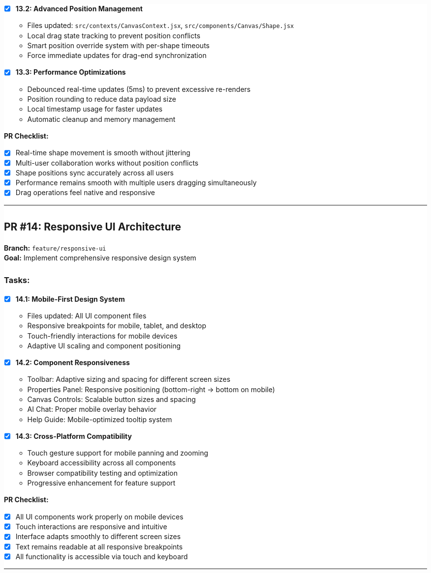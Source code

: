 - [x] **13.2: Advanced Position Management**
  - Files updated: `src/contexts/CanvasContext.jsx`, `src/components/Canvas/Shape.jsx`
  - Local drag state tracking to prevent position conflicts
  - Smart position override system with per-shape timeouts
  - Force immediate updates for drag-end synchronization

- [x] **13.3: Performance Optimizations**
  - Debounced real-time updates (5ms) to prevent excessive re-renders  
  - Position rounding to reduce data payload size
  - Local timestamp usage for faster updates
  - Automatic cleanup and memory management

**PR Checklist:**

- [x] Real-time shape movement is smooth without jittering
- [x] Multi-user collaboration works without position conflicts
- [x] Shape positions sync accurately across all users
- [x] Performance remains smooth with multiple users dragging simultaneously
- [x] Drag operations feel native and responsive

---

## PR #14: Responsive UI Architecture

**Branch:** `feature/responsive-ui`  
**Goal:** Implement comprehensive responsive design system

### Tasks:

- [x] **14.1: Mobile-First Design System**
  - Files updated: All UI component files
  - Responsive breakpoints for mobile, tablet, and desktop
  - Touch-friendly interactions for mobile devices
  - Adaptive UI scaling and component positioning

- [x] **14.2: Component Responsiveness**
  - Toolbar: Adaptive sizing and spacing for different screen sizes
  - Properties Panel: Responsive positioning (bottom-right → bottom on mobile)
  - Canvas Controls: Scalable button sizes and spacing
  - AI Chat: Proper mobile overlay behavior
  - Help Guide: Mobile-optimized tooltip system

- [x] **14.3: Cross-Platform Compatibility**
  - Touch gesture support for mobile panning and zooming
  - Keyboard accessibility across all components
  - Browser compatibility testing and optimization
  - Progressive enhancement for feature support

**PR Checklist:**

- [x] All UI components work properly on mobile devices
- [x] Touch interactions are responsive and intuitive
- [x] Interface adapts smoothly to different screen sizes
- [x] Text remains readable at all responsive breakpoints
- [x] All functionality is accessible via touch and keyboard

---